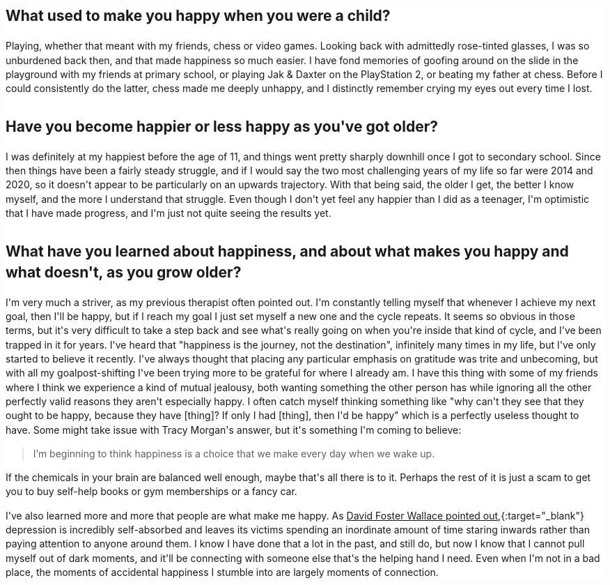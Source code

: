 ## What used to make you happy when you were a child?

Playing, whether that meant with my friends, chess or video games. Looking back with admittedly rose-tinted glasses, I was so unburdened back then, and that made happiness so much easier. I have fond memories of
goofing around on the slide in the playground with my friends at primary school, or playing Jak & Daxter on the PlayStation 2, or beating my father at chess. Before I could consistently do the latter, chess made me
deeply unhappy, and I distinctly remember crying my eyes out every time I lost.

## Have you become happier or less happy as you've got older?

I was definitely at my happiest before the age of 11, and things went pretty sharply downhill once I got to secondary school. Since then things have been a fairly steady struggle, and if I would say the two most
challenging years of my life so far were 2014 and 2020, so it doesn't appear to be particularly on an upwards trajectory. With that being said, the older I get, the better I know myself, and the more I understand
that struggle. Even though I don't yet feel any happier than I did as a teenager, I'm optimistic that I have made progress, and I'm just not quite seeing the results yet.

## What have you learned about happiness, and about what makes you happy and what doesn't, as you grow older?

I'm very much a striver, as my previous therapist often pointed out. I'm constantly telling myself that whenever I achieve my next goal, then I'll be happy, but if I reach my goal I just set myself a new one and the
cycle repeats. It seems so obvious in those terms, but it's very difficult to take a step back and see what's really going on when you're inside that kind of cycle, and I've been trapped in it for years. I've heard
that "happiness is the journey, not the destination", infinitely many times in my life, but I've only started to believe it recently. I've always thought that placing any particular emphasis on gratitude was trite
and unbecoming, but with all my goalpost-shifting I've been trying more to be grateful for where I already am. I have this thing with some of my friends where I think we experience a kind of mutual jealousy, both
wanting something the other person has while ignoring all the other perfectly valid reasons they aren't especially happy. I often catch myself thinking something like "why can't they see that they ought to be happy,
because they have \[thing\]? If only I had \[thing\], then I'd be happy" which is a perfectly useless thought to have. Some might take issue with Tracy Morgan's answer, but it's something I'm coming to believe:

> I’m beginning to think happiness is a choice that we make every day when we wake up.

If the chemicals in your brain are balanced well enough, maybe that's all there is to it. Perhaps the rest of it is just a scam to get you to buy self-help books or gym memberships or a fancy car.

I've also learned more and more that people are what make me happy. As [David Foster Wallace pointed out,](https://harpers.org/wp-content/uploads/HarpersMagazine-1998-01-0059425.pdf){:target="_blank"} depression
is incredibly self-absorbed and leaves its victims spending an inordinate amount of time staring inwards rather than paying attention to anyone around them. I know I have done that a lot in the past, and still do,
but now I know that I cannot pull myself out of dark moments, and it'll be connecting with someone else that's the helping hand I need. Even when I'm not in a bad place, the moments of accidental happiness I stumble
into are largely moments of connection.
